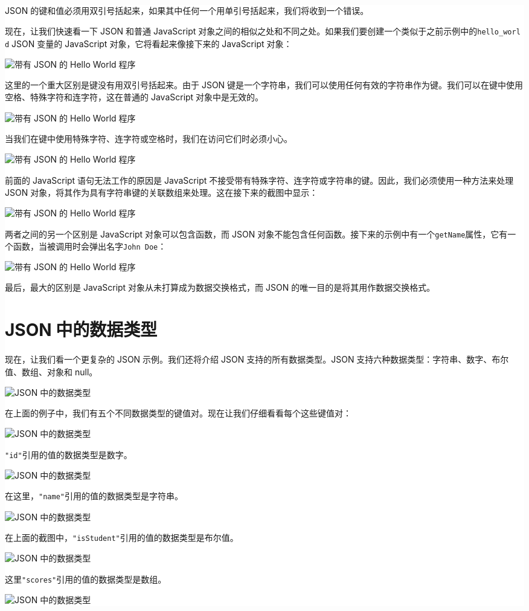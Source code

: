 JSON 的键和值必须用双引号括起来，如果其中任何一个用单引号括起来，我们将收到一个错误。

现在，让我们快速看一下 JSON 和普通 JavaScript 对象之间的相似之处和不同之处。如果我们要创建一个类似于之前示例中的`hello_world` JSON 变量的 JavaScript 对象，它将看起来像接下来的 JavaScript 对象：

![带有 JSON 的 Hello World 程序](https://github.com/OpenDocCN/freelearn-js-zh/raw/master/docs/js-json-ess/img/6034OS_02_05.jpg)

这里的一个重大区别是键没有用双引号括起来。由于 JSON 键是一个字符串，我们可以使用任何有效的字符串作为键。我们可以在键中使用空格、特殊字符和连字符，这在普通的 JavaScript 对象中是无效的。

![带有 JSON 的 Hello World 程序](https://github.com/OpenDocCN/freelearn-js-zh/raw/master/docs/js-json-ess/img/6034OS_02_06.jpg)

当我们在键中使用特殊字符、连字符或空格时，我们在访问它们时必须小心。

![带有 JSON 的 Hello World 程序](https://github.com/OpenDocCN/freelearn-js-zh/raw/master/docs/js-json-ess/img/6034OS_02_07.jpg)

前面的 JavaScript 语句无法工作的原因是 JavaScript 不接受带有特殊字符、连字符或字符串的键。因此，我们必须使用一种方法来处理 JSON 对象，将其作为具有字符串键的关联数组来处理。这在接下来的截图中显示：

![带有 JSON 的 Hello World 程序](https://github.com/OpenDocCN/freelearn-js-zh/raw/master/docs/js-json-ess/img/6034OS_02_08.jpg)

两者之间的另一个区别是 JavaScript 对象可以包含函数，而 JSON 对象不能包含任何函数。接下来的示例中有一个`getName`属性，它有一个函数，当被调用时会弹出名字`John Doe`：

![带有 JSON 的 Hello World 程序](https://github.com/OpenDocCN/freelearn-js-zh/raw/master/docs/js-json-ess/img/6034OS_02_09.jpg)

最后，最大的区别是 JavaScript 对象从未打算成为数据交换格式，而 JSON 的唯一目的是将其用作数据交换格式。

# JSON 中的数据类型

现在，让我们看一个更复杂的 JSON 示例。我们还将介绍 JSON 支持的所有数据类型。JSON 支持六种数据类型：字符串、数字、布尔值、数组、对象和 null。

![JSON 中的数据类型](https://github.com/OpenDocCN/freelearn-js-zh/raw/master/docs/js-json-ess/img/6034OS_02_10.jpg)

在上面的例子中，我们有五个不同数据类型的键值对。现在让我们仔细看看每个这些键值对：

![JSON 中的数据类型](https://github.com/OpenDocCN/freelearn-js-zh/raw/master/docs/js-json-ess/img/6034OS_02_11.jpg)

`"id"`引用的值的数据类型是数字。

![JSON 中的数据类型](https://github.com/OpenDocCN/freelearn-js-zh/raw/master/docs/js-json-ess/img/6034OS_02_12.jpg)

在这里，`"name"`引用的值的数据类型是字符串。

![JSON 中的数据类型](https://github.com/OpenDocCN/freelearn-js-zh/raw/master/docs/js-json-ess/img/6034OS_02_13.jpg)

在上面的截图中，`"isStudent"`引用的值的数据类型是布尔值。

![JSON 中的数据类型](https://github.com/OpenDocCN/freelearn-js-zh/raw/master/docs/js-json-ess/img/6034OS_02_14.jpg)

这里`"scores"`引用的值的数据类型是数组。

![JSON 中的数据类型](https://github.com/OpenDocCN/freelearn-js-zh/raw/master/docs/js-json-ess/img/6034OS_02_15.jpg)
